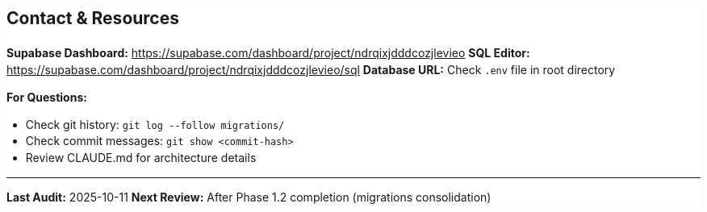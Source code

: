 
## Contact & Resources

**Supabase Dashboard:** https://supabase.com/dashboard/project/ndrqixjdddcozjlevieo
**SQL Editor:** https://supabase.com/dashboard/project/ndrqixjdddcozjlevieo/sql
**Database URL:** Check `.env` file in root directory

**For Questions:**
- Check git history: `git log --follow migrations/`
- Check commit messages: `git show <commit-hash>`
- Review CLAUDE.md for architecture details

---

**Last Audit:** 2025-10-11
**Next Review:** After Phase 1.2 completion (migrations consolidation)
